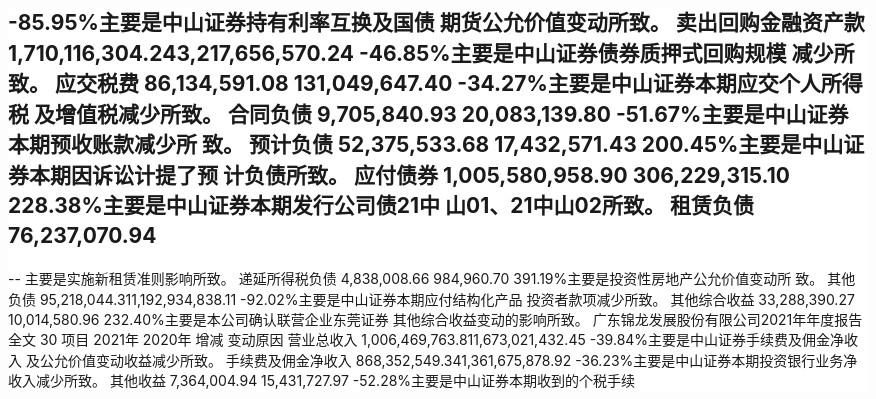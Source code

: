 -85.95%主要是中山证券持有利率互换及国债
期货公允价值变动所致。
卖出回购金融资产款
1,710,116,304.243,217,656,570.24
-46.85%主要是中山证券债券质押式回购规模
减少所致。
应交税费
86,134,591.08
131,049,647.40
-34.27%主要是中山证券本期应交个人所得税
及增值税减少所致。
合同负债
9,705,840.93
20,083,139.80
-51.67%主要是中山证券本期预收账款减少所
致。
预计负债
52,375,533.68
17,432,571.43
200.45%主要是中山证券本期因诉讼计提了预
计负债所致。
应付债券
1,005,580,958.90
306,229,315.10
228.38%主要是中山证券本期发行公司债21中
山01、21中山02所致。
租赁负债
76,237,070.94
--
--
主要是实施新租赁准则影响所致。
递延所得税负债
4,838,008.66
984,960.70
391.19%主要是投资性房地产公允价值变动所
致。
其他负债
95,218,044.311,192,934,838.11
-92.02%主要是中山证券本期应付结构化产品
投资者款项减少所致。
其他综合收益
33,288,390.27
10,014,580.96
232.40%主要是本公司确认联营企业东莞证券
其他综合收益变动的影响所致。
广东锦龙发展股份有限公司2021年年度报告全文
30
项目
2021年
2020年
增减
变动原因
营业总收入
1,006,469,763.811,673,021,432.45
-39.84%主要是中山证券手续费及佣金净收入
及公允价值变动收益减少所致。
手续费及佣金净收入
868,352,549.341,361,675,878.92
-36.23%主要是中山证券本期投资银行业务净
收入减少所致。
其他收益
7,364,004.94
15,431,727.97
-52.28%主要是中山证券本期收到的个税手续